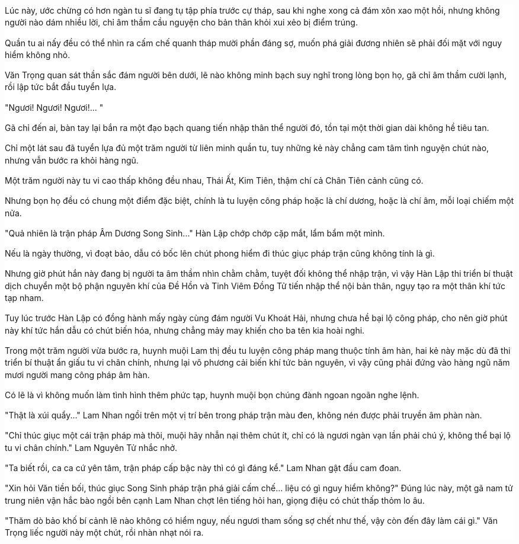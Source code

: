 Lúc này, ước chừng có hơn ngàn tu sĩ đang tụ tập phía trước cự tháp, sau khi nghe xong cả đám xôn xao một hồi, nhưng không người nào dám nhiều lời, chỉ âm thầm cầu nguyện cho bản thân khỏi xui xẻo bị điểm trúng.

Quần tu ai nấy đều có thể nhìn ra cấm chế quanh tháp mười phần đáng sợ, muốn phá giải đương nhiên sẽ phải đối mặt với nguy hiểm không nhỏ.

Văn Trọng quan sát thần sắc đám người bên dưới, lẽ nào không minh bạch suy nghĩ trong lòng bọn họ, gã chỉ âm thầm cười lạnh, rồi lập tức bắt đầu tuyển lựa.

"Ngươi! Ngươi! Ngươi!... "

Gã chỉ đến ai, bàn tay lại bắn ra một đạo bạch quang tiến nhập thân thể người đó, tồn tại một thời gian dài không hề tiêu tan.

Chỉ một lát sau đã tuyển lựa đủ một trăm người từ liên minh quần tu, tuy những kẻ này chẳng cam tâm tình nguyện chút nào, nhưng vẫn bước ra khỏi hàng ngũ.

Một trăm người này tu vi cao thấp không đều nhau, Thái Ất, Kim Tiên, thậm chí cả Chân Tiên cảnh cũng có.

Nhưng bọn họ đều có chung một điểm đặc biệt, chính là tu luyện công pháp hoặc là chí dương, hoặc là chí âm, mỗi loại chiếm một nửa.

"Quả nhiên là trận pháp Âm Dương Song Sinh..." Hàn Lập chớp chớp cặp mắt, lẩm bẩm một mình.

Nếu là ngày thường, vì đoạt bảo, dẫu có bốc lên chút phong hiểm đi thúc giục pháp trận cũng không tính là gì.

Nhưng giờ phút hắn này đang bị người ta âm thầm nhìn chằm chằm, tuyệt đối không thể nhập trận, vì vậy Hàn Lập thi triển bí thuật dịch chuyển một bộ phận nguyên khí của Đề Hồn và Tinh Viêm Đồng Tử tiến nhập thể nội bản thân, ngụy tạo ra một thân khí tức tạp nham.

Tuy lúc trước Hàn Lập có đồng hành mấy ngày cùng đám người Vu Khoát Hải, nhưng chưa hề bại lộ công pháp, cho nên giờ phút này khí tức hắn dẫu có chút biến hóa, nhưng chẳng mảy may khiến cho ba tên kia hoài nghi.

Trong một trăm người vừa bước ra, huynh muội Lam thị đều tu luyện công pháp mang thuộc tính âm hàn, hai kẻ này mặc dù đã thi triển bí thuật ẩn giấu tu vi chân chính, nhưng lại vô phương cải biến khí tức bản nguyên, vì vậy cũng phải đứng vào hàng ngũ năm mươi người mang công pháp âm hàn.

Có lẽ là vì không muốn làm tình hình thêm phức tạp, huynh muội bọn chúng đành ngoan ngoãn nghe lệnh.

"Thật là xúi quẩy..." Lam Nhan ngồi trên một vị trí bên trong pháp trận màu đen, không nén được phải truyền âm phàn nàn.

"Chỉ thúc giục một cái trận pháp mà thôi, muội hãy nhẫn nại thêm chút ít, chỉ có là ngươi ngàn vạn lần phải chú ý, không thể bại lộ tu vi chân chính." Lam Nguyên Tử nhắc nhở.

"Ta biết rồi, ca ca cứ yên tâm, trận pháp cấp bậc này thì có gì đáng kể." Lam Nhan gật đầu cam đoan.

"Xin hỏi Văn tiền bối, thúc giục Song Sinh pháp trận phá giải cấm chế… liệu có gì nguy hiểm không?" Đúng lúc này, một gã nam tử trung niên vận hắc bào ngồi bên cạnh Lam Nhan chợt lên tiếng hỏi han, giọng điệu có chút thấp thỏm lo âu.

"Thăm dò bảo khố bí cảnh lẽ nào không có hiểm nguy, nếu ngươi tham sống sợ chết như thế, vậy còn đến đây làm cái gì." Văn Trọng liếc người này một chút, rồi nhàn nhạt nói ra.
